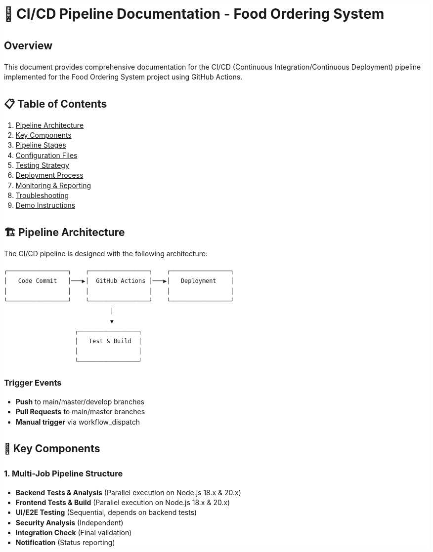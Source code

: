 # 🚀 CI/CD Pipeline Documentation - Food Ordering System

## Overview

This document provides comprehensive documentation for the CI/CD (Continuous Integration/Continuous Deployment) pipeline implemented for the Food Ordering System project using GitHub Actions.

## 📋 Table of Contents

1. [Pipeline Architecture](#pipeline-architecture)
2. [Key Components](#key-components)
3. [Pipeline Stages](#pipeline-stages)
4. [Configuration Files](#configuration-files)
5. [Testing Strategy](#testing-strategy)
6. [Deployment Process](#deployment-process)
7. [Monitoring & Reporting](#monitoring--reporting)
8. [Troubleshooting](#troubleshooting)
9. [Demo Instructions](#demo-instructions)

## 🏗️ Pipeline Architecture

The CI/CD pipeline is designed with the following architecture:

```
┌─────────────────┐    ┌─────────────────┐    ┌─────────────────┐
│   Code Commit   │───▶│  GitHub Actions │───▶│   Deployment    │
│                 │    │                 │    │                 │
└─────────────────┘    └─────────────────┘    └─────────────────┘
                              │
                              ▼
                    ┌─────────────────┐
                    │   Test & Build  │
                    │                 │
                    └─────────────────┘
```

### Trigger Events
- **Push** to main/master/develop branches
- **Pull Requests** to main/master branches  
- **Manual trigger** via workflow_dispatch

## 🔧 Key Components

### 1. Multi-Job Pipeline Structure
- **Backend Tests & Analysis** (Parallel execution on Node.js 18.x & 20.x)
- **Frontend Tests & Build** (Parallel execution on Node.js 18.x & 20.x)
- **UI/E2E Testing** (Sequential, depends on backend tests)
- **Security Analysis** (Independent)
- **Integration Check** (Final validation)
- **Notification** (Status reporting)
